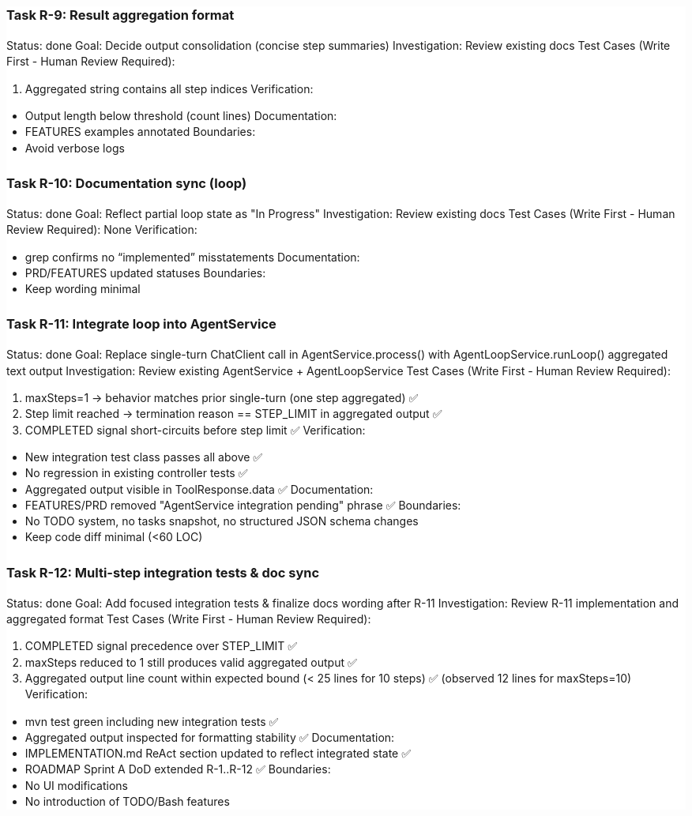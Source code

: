 ### Task R-9: Result aggregation format
Status: done
Goal: Decide output consolidation (concise step summaries)
Investigation: Review existing docs
Test Cases (Write First - Human Review Required):
1. Aggregated string contains all step indices
Verification:
- Output length below threshold (count lines)
Documentation:
- FEATURES examples annotated
Boundaries:
- Avoid verbose logs

### Task R-10: Documentation sync (loop)
Status: done
Goal: Reflect partial loop state as "In Progress"
Investigation: Review existing docs
Test Cases (Write First - Human Review Required): None
Verification:
- grep confirms no “implemented” misstatements
Documentation:
- PRD/FEATURES updated statuses
Boundaries:
- Keep wording minimal

### Task R-11: Integrate loop into AgentService
Status: done
Goal: Replace single-turn ChatClient call in AgentService.process() with AgentLoopService.runLoop() aggregated text output
Investigation: Review existing AgentService + AgentLoopService
Test Cases (Write First - Human Review Required):
1. maxSteps=1 → behavior matches prior single-turn (one step aggregated) ✅
2. Step limit reached → termination reason == STEP_LIMIT in aggregated output ✅
3. COMPLETED signal short-circuits before step limit ✅
Verification:
- New integration test class passes all above ✅
- No regression in existing controller tests ✅
- Aggregated output visible in ToolResponse.data ✅
Documentation:
- FEATURES/PRD removed "AgentService integration pending" phrase ✅
Boundaries:
- No TODO system, no tasks snapshot, no structured JSON schema changes
- Keep code diff minimal (<60 LOC)

### Task R-12: Multi-step integration tests & doc sync
Status: done
Goal: Add focused integration tests & finalize docs wording after R-11
Investigation: Review R-11 implementation and aggregated format
Test Cases (Write First - Human Review Required):
1. COMPLETED signal precedence over STEP_LIMIT ✅
2. maxSteps reduced to 1 still produces valid aggregated output ✅
3. Aggregated output line count within expected bound (< 25 lines for 10 steps) ✅ (observed 12 lines for maxSteps=10)
Verification:
- mvn test green including new integration tests ✅
- Aggregated output inspected for formatting stability ✅
Documentation:
- IMPLEMENTATION.md ReAct section updated to reflect integrated state ✅
- ROADMAP Sprint A DoD extended R-1..R-12 ✅
Boundaries:
- No UI modifications
- No introduction of TODO/Bash features
